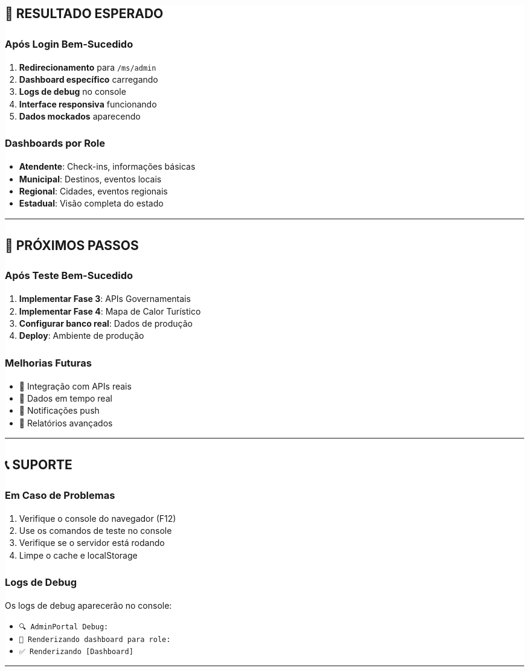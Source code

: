 
## 🎉 **RESULTADO ESPERADO**

### **Após Login Bem-Sucedido**
1. **Redirecionamento** para `/ms/admin`
2. **Dashboard específico** carregando
3. **Logs de debug** no console
4. **Interface responsiva** funcionando
5. **Dados mockados** aparecendo

### **Dashboards por Role**
- **Atendente**: Check-ins, informações básicas
- **Municipal**: Destinos, eventos locais
- **Regional**: Cidades, eventos regionais
- **Estadual**: Visão completa do estado

---

## 🚀 **PRÓXIMOS PASSOS**

### **Após Teste Bem-Sucedido**
1. **Implementar Fase 3**: APIs Governamentais
2. **Implementar Fase 4**: Mapa de Calor Turístico
3. **Configurar banco real**: Dados de produção
4. **Deploy**: Ambiente de produção

### **Melhorias Futuras**
- 🔄 Integração com APIs reais
- 🔄 Dados em tempo real
- 🔄 Notificações push
- 🔄 Relatórios avançados

---

## 📞 **SUPORTE**

### **Em Caso de Problemas**
1. Verifique o console do navegador (F12)
2. Use os comandos de teste no console
3. Verifique se o servidor está rodando
4. Limpe o cache e localStorage

### **Logs de Debug**
Os logs de debug aparecerão no console:
- `🔍 AdminPortal Debug:`
- `🎯 Renderizando dashboard para role:`
- `✅ Renderizando [Dashboard]`

---
